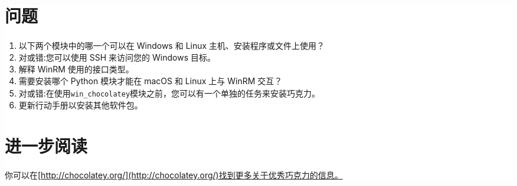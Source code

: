# 问题

1.  以下两个模块中的哪一个可以在 Windows 和 Linux 主机、安装程序或文件上使用？
2.  对或错:您可以使用 SSH 来访问您的 Windows 目标。
3.  解释 WinRM 使用的接口类型。
4.  需要安装哪个 Python 模块才能在 macOS 和 Linux 上与 WinRM 交互？
5.  对或错:在使用`win_chocolatey`模块之前，您可以有一个单独的任务来安装巧克力。
6.  更新行动手册以安装其他软件包。

# 进一步阅读

你可以在[http://chocolatey.org/](http://chocolatey.org/)找到更多关于优秀巧克力的信息。